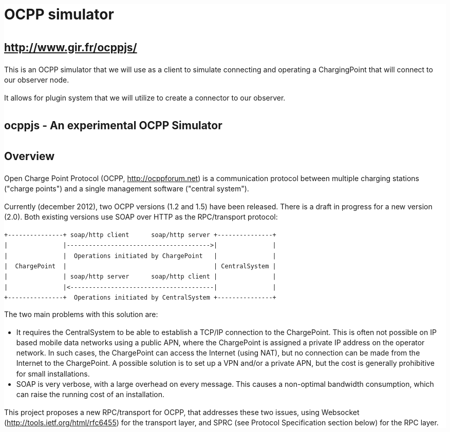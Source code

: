 # OCPP simulator #

## <http://www.gir.fr/ocppjs/> ##

This is an OCPP simulator that we will use as a client to simulate connecting and operating a ChargingPoint that will connect to our observer node.

It allows for plugin system that we will utilize to create a connector to our observer.

## ocppjs - An experimental OCPP Simulator


## Overview

Open Charge Point Protocol (OCPP, <http://ocppforum.net>) is a communication
protocol between multiple charging stations ("charge points") and a single
management software ("central system").

Currently (december 2012), two OCPP versions (1.2 and 1.5) have been released.
There is a draft in progress for a new version (2.0).
Both existing versions use SOAP over HTTP as the RPC/transport protocol:

    +---------------+ soap/http client      soap/http server +---------------+
    |               |--------------------------------------->|               |
    |               |  Operations initiated by ChargePoint   |               |
    |  ChargePoint  |                                        | CentralSystem |
    |               | soap/http server      soap/http client |               |
    |               |<---------------------------------------|               |
    +---------------+  Operations initiated by CentralSystem +---------------+

The two main problems with this solution are:

- It requires the CentralSystem to be able to establish a TCP/IP connection
  to the ChargePoint. This is often not possible on IP based mobile data
  networks using a public APN, where the ChargePoint is assigned a private IP
  address on the operator network. In such cases, the ChargePoint can access
  the Internet (using NAT), but no connection can be made from the Internet to
  the ChargePoint. A possible solution is to set up a VPN and/or a private APN,
  but the cost is generally prohibitive for small installations.
- SOAP is very verbose, with a large overhead on every message. This causes
  a non-optimal bandwidth consumption, which can raise the running cost of
  an installation.

This project proposes a new RPC/transport for OCPP, that addresses
these two issues, using Websocket (<http://tools.ietf.org/html/rfc6455>) for the
transport layer, and SPRC (see Protocol Specification section below) for the
RPC layer.

